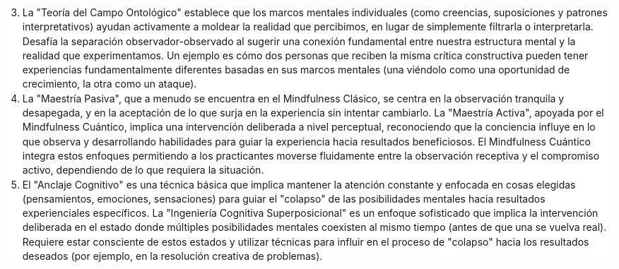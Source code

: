 3.  La "Teoría del Campo Ontológico" establece que los marcos mentales individuales (como creencias, suposiciones y patrones interpretativos) ayudan activamente a moldear la realidad que percibimos, en lugar de simplemente filtrarla o interpretarla. Desafía la separación observador-observado al sugerir una conexión fundamental entre nuestra estructura mental y la realidad que experimentamos. Un ejemplo es cómo dos personas que reciben la misma crítica constructiva pueden tener experiencias fundamentalmente diferentes basadas en sus marcos mentales (una viéndolo como una oportunidad de crecimiento, la otra como un ataque).
4.  La "Maestría Pasiva", que a menudo se encuentra en el Mindfulness Clásico, se centra en la observación tranquila y desapegada, y en la aceptación de lo que surja en la experiencia sin intentar cambiarlo. La "Maestría Activa", apoyada por el Mindfulness Cuántico, implica una intervención deliberada a nivel perceptual, reconociendo que la conciencia influye en lo que observa y desarrollando habilidades para guiar la experiencia hacia resultados beneficiosos. El Mindfulness Cuántico integra estos enfoques permitiendo a los practicantes moverse fluidamente entre la observación receptiva y el compromiso activo, dependiendo de lo que requiera la situación.
5.  El "Anclaje Cognitivo" es una técnica básica que implica mantener la atención constante y enfocada en cosas elegidas (pensamientos, emociones, sensaciones) para guiar el "colapso" de las posibilidades mentales hacia resultados experienciales específicos. La "Ingeniería Cognitiva Superposicional" es un enfoque sofisticado que implica la intervención deliberada en el estado donde múltiples posibilidades mentales coexisten al mismo tiempo (antes de que una se vuelva real). Requiere estar consciente de estos estados y utilizar técnicas para influir en el proceso de "colapso" hacia los resultados deseados (por ejemplo, en la resolución creativa de problemas).